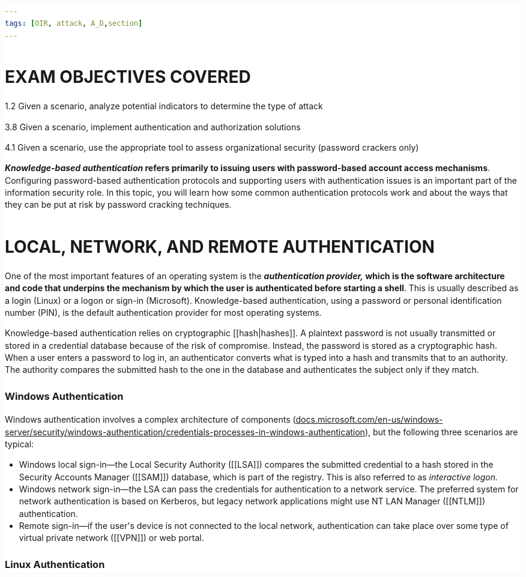 ```yaml
---
tags: [OIR, attack, A_D,section]
---
```

# EXAM OBJECTIVES COVERED

1.2 Given a scenario, analyze potential indicators to determine the type of attack

3.8 Given a scenario, implement authentication and authorization solutions 

4.1 Given a scenario, use the appropriate tool to assess organizational security (password crackers only)

**_Knowledge-based authentication_ refers primarily to issuing users with password-based account access mechanisms**. Configuring password-based authentication protocols and supporting users with authentication issues is an important part of the information security role. In this topic, you will learn how some common authentication protocols work and about the ways that they can be put at risk by password cracking techniques.
# LOCAL, NETWORK, AND REMOTE AUTHENTICATION

One of the most important features of an operating system is the **_authentication provider,_ which is the software architecture and code that underpins the mechanism by which the user is authenticated before starting a shell**. This is usually described as a login (Linux) or a logon or sign-in (Microsoft). Knowledge-based authentication, using a password or personal identification number (PIN), is the default authentication provider for most operating systems.

Knowledge-based authentication relies on cryptographic [[hash|hashes]]. A plaintext password is not usually transmitted or stored in a credential database because of the risk of compromise. Instead, the password is stored as a cryptographic hash. When a user enters a password to log in, an authenticator converts what is typed into a hash and transmits that to an authority. The authority compares the submitted hash to the one in the database and authenticates the subject only if they match.

### Windows Authentication

Windows authentication involves a complex architecture of components ([docs.microsoft.com/en-us/windows-server/security/windows-authentication/credentials-processes-in-windows-authentication](https://docs.microsoft.com/en-us/windows-server/security/windows-authentication/credentials-processes-in-windows-authentication)), but the following three scenarios are typical:

-   Windows local sign-in—the Local Security Authority ([[LSA]]) compares the submitted credential to a hash stored in the Security Accounts Manager ([[SAM]]) database, which is part of the registry. This is also referred to as _interactive logon._
-   Windows network sign-in—the LSA can pass the credentials for authentication to a network service. The preferred system for network authentication is based on Kerberos, but legacy network applications might use NT LAN Manager ([[NTLM]]) authentication.
-   Remote sign-in—if the user's device is not connected to the local network, authentication can take place over some type of virtual private network ([[VPN]]) or web portal.

### Linux Authentication
